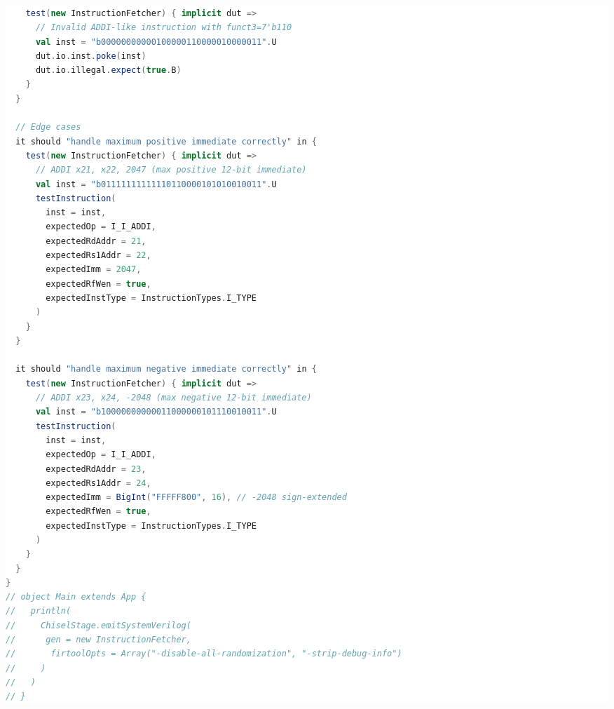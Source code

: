 ```scala
    test(new InstructionFetcher) { implicit dut =>
      // Invalid ADDI-like instruction with funct3=7'b110
      val inst = "b00000000000100000110000010000011".U
      dut.io.inst.poke(inst)
      dut.io.illegal.expect(true.B)
    }
  }

  // Edge cases
  it should "handle maximum positive immediate correctly" in {
    test(new InstructionFetcher) { implicit dut =>
      // ADDI x21, x22, 2047 (max positive 12-bit immediate)
      val inst = "b01111111111110110000101010010011".U
      testInstruction(
        inst = inst,
        expectedOp = I_I_ADDI,
        expectedRdAddr = 21,
        expectedRs1Addr = 22,
        expectedImm = 2047,
        expectedRfWen = true,
        expectedInstType = InstructionTypes.I_TYPE
      )
    }
  }

  it should "handle maximum negative immediate correctly" in {
    test(new InstructionFetcher) { implicit dut =>
      // ADDI x23, x24, -2048 (max negative 12-bit immediate)
      val inst = "b10000000000011000000101110010011".U
      testInstruction(
        inst = inst,
        expectedOp = I_I_ADDI,
        expectedRdAddr = 23,
        expectedRs1Addr = 24,
        expectedImm = BigInt("FFFFF800", 16), // -2048 sign-extended
        expectedRfWen = true,
        expectedInstType = InstructionTypes.I_TYPE
      )
    }
  }
}
// object Main extends App {
//   println(
//     ChiselStage.emitSystemVerilog(
// 		gen = new InstructionFetcher,
//       firtoolOpts = Array("-disable-all-randomization", "-strip-debug-info")
//     )
//   )
// }

```
